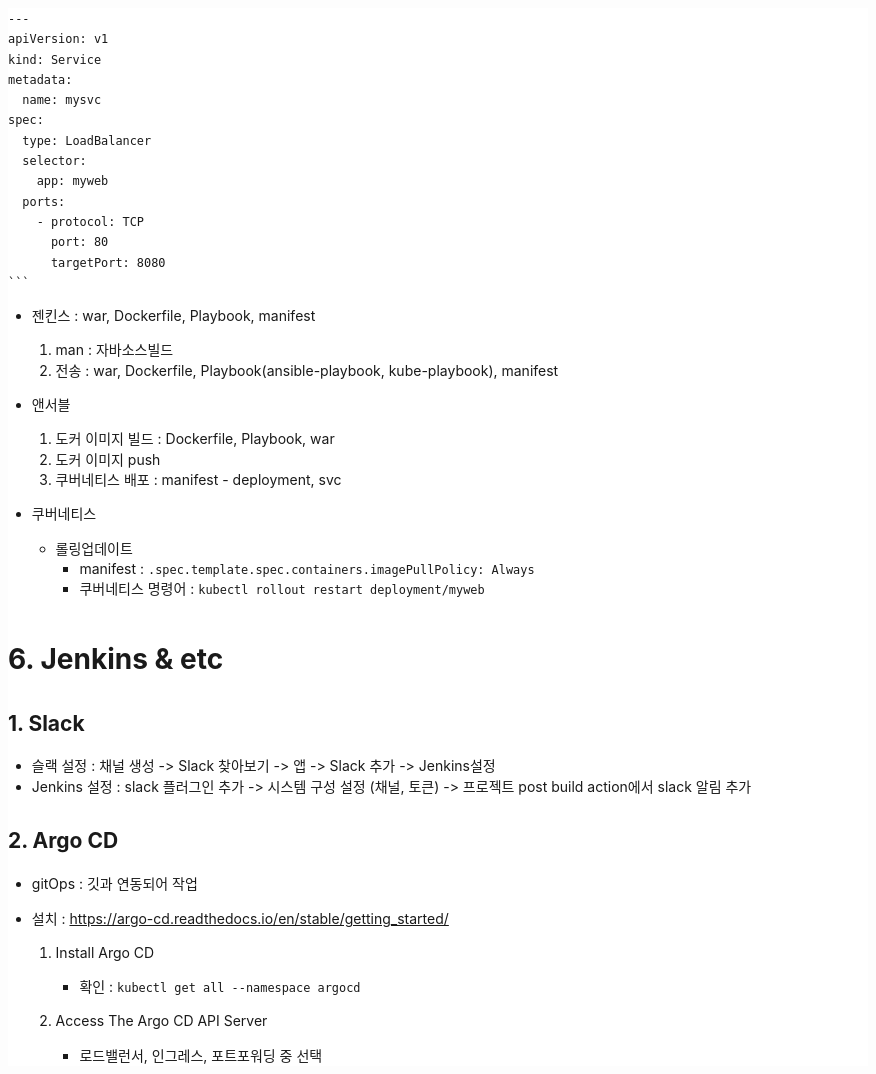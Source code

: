     ---
    apiVersion: v1
    kind: Service
    metadata:
      name: mysvc
    spec:
      type: LoadBalancer
      selector:
        app: myweb
      ports:
        - protocol: TCP
          port: 80
          targetPort: 8080
    ```

* 젠킨스 : war, Dockerfile, Playbook, manifest

  1. man : 자바소스빌드
  2. 전송 : war, Dockerfile, Playbook(ansible-playbook, kube-playbook), manifest

* 앤서블

  1. 도커 이미지 빌드 : Dockerfile, Playbook, war
  2. 도커 이미지 push
  3. 쿠버네티스 배포 : manifest - deployment, svc

* 쿠버네티스

  * 롤링업데이트
    * manifest : `.spec.template.spec.containers.imagePullPolicy: Always`
    * 쿠버네티스 명령어 : `kubectl rollout restart deployment/myweb`



# 6. Jenkins & etc

## 1. Slack

* 슬랙 설정 : 채널 생성 -> Slack 찾아보기 -> 앱 -> Slack 추가 -> Jenkins설정
* Jenkins 설정 : slack 플러그인 추가 -> 시스템 구성 설정 (채널, 토큰) -> 프로젝트 post build action에서 slack 알림 추가



## 2. Argo CD

* gitOps : 깃과 연동되어 작업

* 설치 : https://argo-cd.readthedocs.io/en/stable/getting_started/

  1. Install Argo CD

     * 확인 : `kubectl get all --namespace argocd`

  2. Access The Argo CD API Server

     * 로드밸런서, 인그레스, 포트포워딩 중 선택
